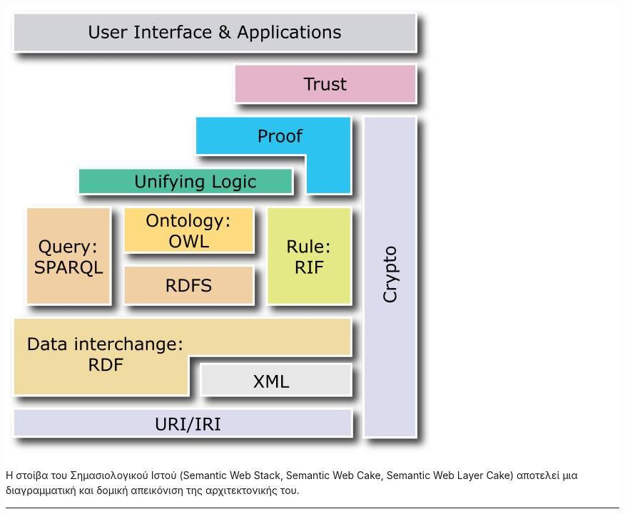 ![bg right height:500px](images/layerCake.png) 

Η στοίβα του Σημασιολογικού Ιστού (Semantic Web Stack, Semantic Web Cake, Semantic Web Layer Cake) αποτελεί μια διαγραμματική και δομική απεικόνιση της αρχιτεκτονικής του. 

--- 